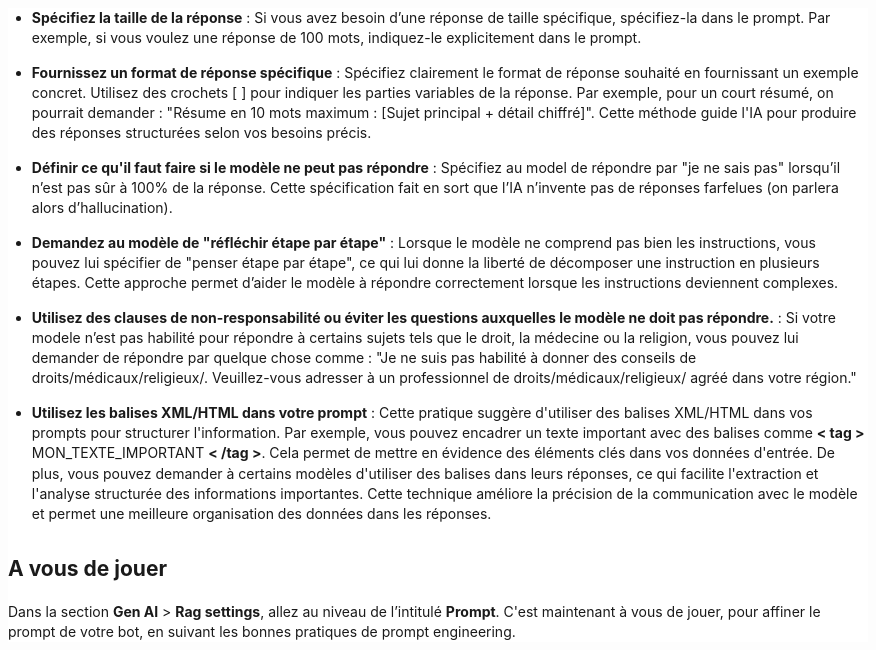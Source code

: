 
- **Spécifiez la taille de la réponse** : Si vous avez besoin d’une réponse de taille spécifique, spécifiez-la dans le prompt.
  Par exemple, si vous voulez une réponse de 100 mots, indiquez-le explicitement dans le prompt.


- **Fournissez un format de réponse spécifique** : Spécifiez clairement le format de réponse souhaité en fournissant 
un exemple concret. Utilisez des crochets [ ] pour indiquer les parties variables de la réponse. 
Par exemple, pour un court résumé, on pourrait demander : "Résume en 10 mots maximum : [Sujet principal + détail chiffré]".
Cette méthode guide l'IA pour produire des réponses structurées selon vos besoins précis.


- **Définir ce qu'il faut faire si le modèle ne peut pas répondre** : Spécifiez au model de répondre par "je ne sais pas"
lorsqu’il n’est pas sûr à 100% de la réponse. Cette spécification fait en sort que l’IA n’invente pas de réponses 
farfelues (on parlera alors d’hallucination). 


- **Demandez au modèle de "réfléchir étape par étape"** : Lorsque le modèle ne comprend pas bien les instructions, 
vous pouvez lui spécifier de "penser étape par étape", ce qui lui donne la liberté de décomposer une instruction en plusieurs étapes. 
Cette approche permet d’aider le modèle à répondre correctement lorsque les instructions deviennent complexes.


- **Utilisez des clauses de non-responsabilité ou éviter les questions auxquelles le modèle ne doit pas répondre.** : 
Si votre modele n’est pas habilité pour répondre à certains sujets tels que le droit, la médecine ou la religion, vous 
pouvez lui demander de répondre par quelque chose comme : "Je ne suis pas habilité à donner des conseils de 
droits/médicaux/religieux/. Veuillez-vous adresser à un professionnel de droits/médicaux/religieux/ agréé dans votre région."


- **Utilisez les balises XML/HTML dans votre prompt** : Cette pratique suggère d'utiliser des balises XML/HTML dans vos 
prompts pour structurer l'information.
Par exemple, vous pouvez encadrer un texte important avec des balises comme **< tag >** MON_TEXTE_IMPORTANT **< /tag >**. 
Cela permet de mettre en évidence des éléments clés dans vos données d'entrée. De plus, vous pouvez demander à certains modèles 
d'utiliser des balises dans leurs réponses, ce qui facilite l'extraction et l'analyse structurée des informations 
importantes. Cette technique améliore la précision de la communication avec le modèle et permet une meilleure organisation 
des données dans les réponses.


## A vous de jouer

Dans la section **Gen AI** > **Rag settings**, allez au niveau de l’intitulé **Prompt**.
C'est maintenant à vous de jouer, pour affiner le prompt de votre bot, en suivant les bonnes pratiques de prompt engineering.
